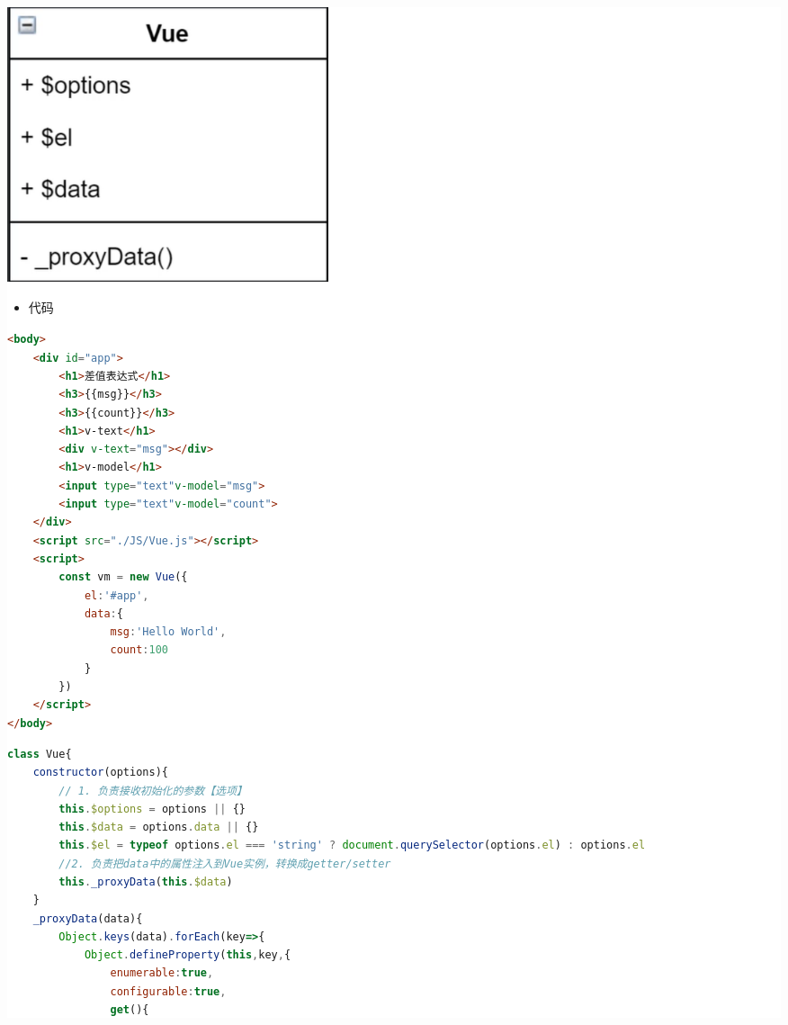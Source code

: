   <img src="Vue2.0源码分析.assets/image-20200816171738184.png" alt="image-20200816171738184" style="zoom:80%;" />

  

- 代码

```html
<body>
    <div id="app">
        <h1>差值表达式</h1>
        <h3>{{msg}}</h3>
        <h3>{{count}}</h3>
        <h1>v-text</h1>
        <div v-text="msg"></div>
        <h1>v-model</h1>
        <input type="text"v-model="msg">
        <input type="text"v-model="count">
    </div>
    <script src="./JS/Vue.js"></script>
    <script>
        const vm = new Vue({
            el:'#app',
            data:{
                msg:'Hello World',
                count:100
            }
        })
    </script>
</body>
```

```javascript
class Vue{
    constructor(options){
        // 1. 负责接收初始化的参数【选项】
        this.$options = options || {}
        this.$data = options.data || {}
        this.$el = typeof options.el === 'string' ? document.querySelector(options.el) : options.el
        //2. 负责把data中的属性注入到Vue实例，转换成getter/setter
        this._proxyData(this.$data)
    }
    _proxyData(data){
        Object.keys(data).forEach(key=>{
            Object.defineProperty(this,key,{
                enumerable:true,
                configurable:true,
                get(){
```